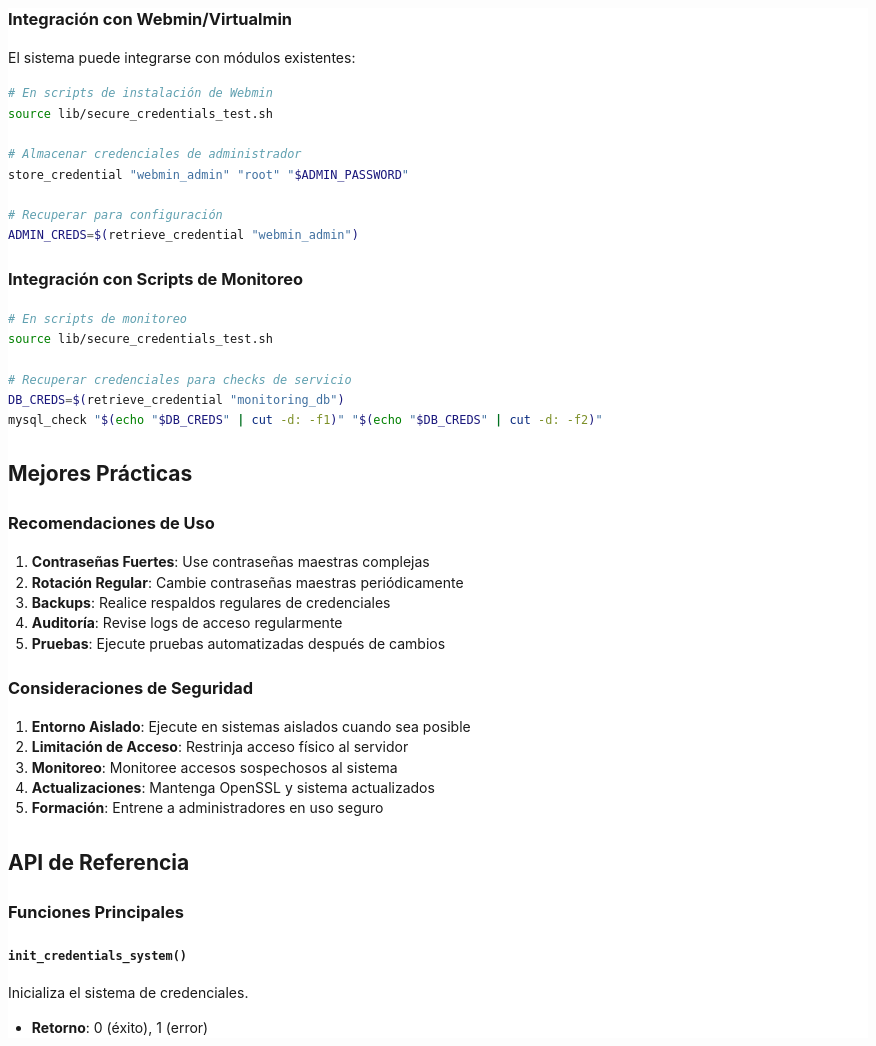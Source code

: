 ### Integración con Webmin/Virtualmin

El sistema puede integrarse con módulos existentes:

```bash
# En scripts de instalación de Webmin
source lib/secure_credentials_test.sh

# Almacenar credenciales de administrador
store_credential "webmin_admin" "root" "$ADMIN_PASSWORD"

# Recuperar para configuración
ADMIN_CREDS=$(retrieve_credential "webmin_admin")
```

### Integración con Scripts de Monitoreo

```bash
# En scripts de monitoreo
source lib/secure_credentials_test.sh

# Recuperar credenciales para checks de servicio
DB_CREDS=$(retrieve_credential "monitoring_db")
mysql_check "$(echo "$DB_CREDS" | cut -d: -f1)" "$(echo "$DB_CREDS" | cut -d: -f2)"
```

## Mejores Prácticas

### Recomendaciones de Uso

1. **Contraseñas Fuertes**: Use contraseñas maestras complejas
2. **Rotación Regular**: Cambie contraseñas maestras periódicamente
3. **Backups**: Realice respaldos regulares de credenciales
4. **Auditoría**: Revise logs de acceso regularmente
5. **Pruebas**: Ejecute pruebas automatizadas después de cambios

### Consideraciones de Seguridad

1. **Entorno Aislado**: Ejecute en sistemas aislados cuando sea posible
2. **Limitación de Acceso**: Restrinja acceso físico al servidor
3. **Monitoreo**: Monitoree accesos sospechosos al sistema
4. **Actualizaciones**: Mantenga OpenSSL y sistema actualizados
5. **Formación**: Entrene a administradores en uso seguro

## API de Referencia

### Funciones Principales

#### `init_credentials_system()`
Inicializa el sistema de credenciales.
- **Retorno**: 0 (éxito), 1 (error)
